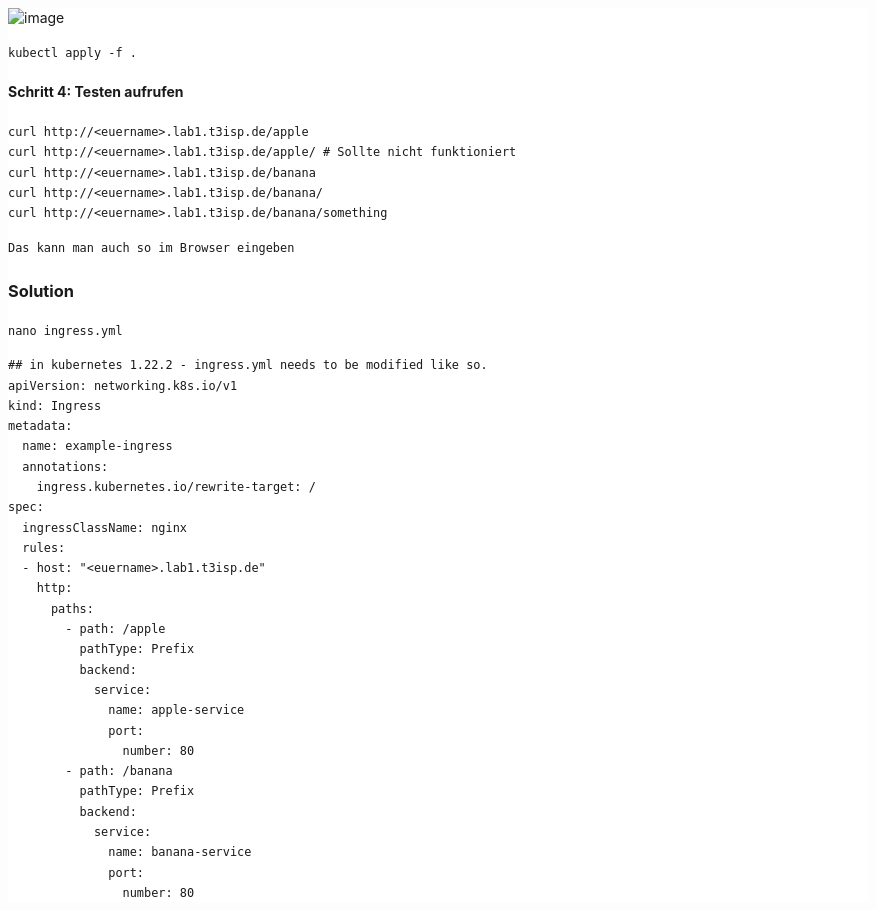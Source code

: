 <img width="372" height="124" alt="image" src="https://github.com/user-attachments/assets/615884d5-2335-4dc1-99fd-cc79a224a8b6" />

```
kubectl apply -f .
```

#### Schritt 4: Testen aufrufen 

```
curl http://<euername>.lab1.t3isp.de/apple
curl http://<euername>.lab1.t3isp.de/apple/ # Sollte nicht funktioniert
curl http://<euername>.lab1.t3isp.de/banana
curl http://<euername>.lab1.t3isp.de/banana/
curl http://<euername>.lab1.t3isp.de/banana/something
```

```
Das kann man auch so im Browser eingeben
```

### Solution

```
nano ingress.yml
```

```
## in kubernetes 1.22.2 - ingress.yml needs to be modified like so.
apiVersion: networking.k8s.io/v1
kind: Ingress
metadata:
  name: example-ingress
  annotations:
    ingress.kubernetes.io/rewrite-target: /
spec:
  ingressClassName: nginx
  rules:
  - host: "<euername>.lab1.t3isp.de"
    http:
      paths:
        - path: /apple
          pathType: Prefix
          backend:
            service:
              name: apple-service
              port:
                number: 80
        - path: /banana
          pathType: Prefix
          backend:
            service:
              name: banana-service
              port:
                number: 80                
```
